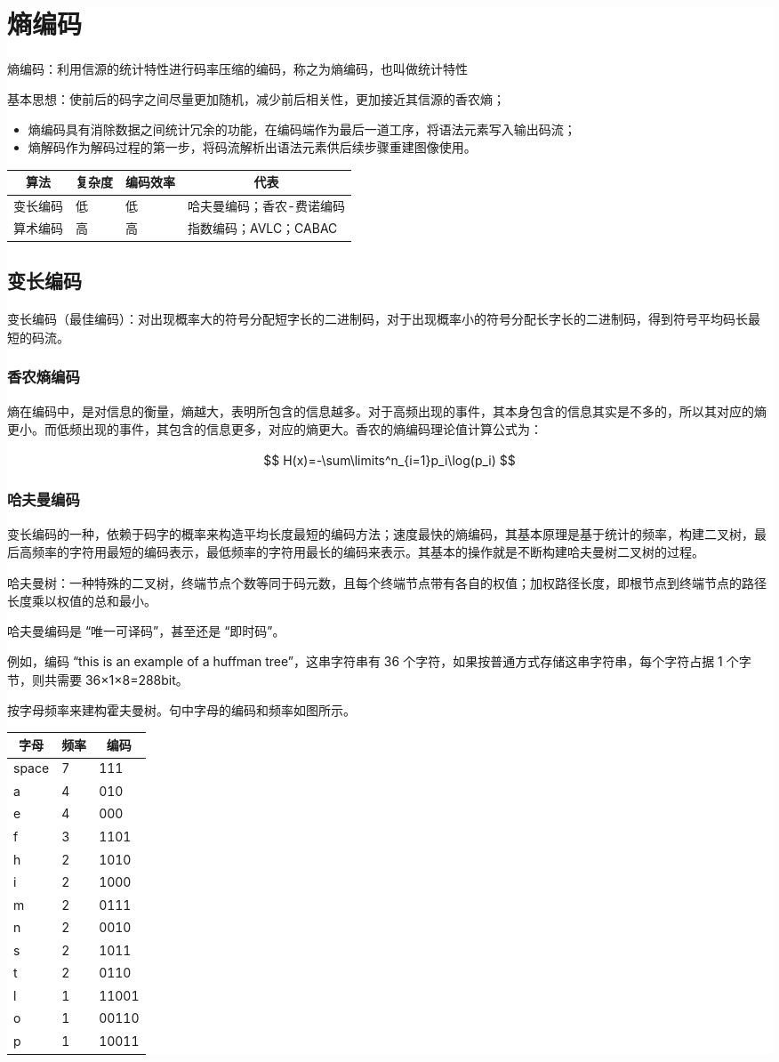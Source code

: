 # 熵编码

熵编码：利用信源的统计特性进行码率压缩的编码，称之为熵编码，也叫做统计特性

基本思想：使前后的码字之间尽量更加随机，减少前后相关性，更加接近其信源的香农熵；

- 熵编码具有消除数据之间统计冗余的功能，在编码端作为最后一道工序，将语法元素写入输出码流；
- 熵解码作为解码过程的第一步，将码流解析出语法元素供后续步骤重建图像使用。

|算法|复杂度|编码效率|代表|
|---|---|---|---|
|变长编码|低|低|哈夫曼编码；香农-费诺编码|
|算术编码|高|高|指数编码；AVLC；CABAC|

## 变长编码

变长编码（最佳编码）：对出现概率大的符号分配短字长的二进制码，对于出现概率小的符号分配长字长的二进制码，得到符号平均码长最短的码流。

### 香农熵编码

熵在编码中，是对信息的衡量，熵越大，表明所包含的信息越多。对于高频出现的事件，其本身包含的信息其实是不多的，所以其对应的熵更小。而低频出现的事件，其包含的信息更多，对应的熵更大。香农的熵编码理论值计算公式为：

$$
H(x)=-\sum\limits^n_{i=1}p_i\log(p_i)
$$

### 哈夫曼编码

变长编码的一种，依赖于码字的概率来构造平均长度最短的编码方法；速度最快的熵编码，其基本原理是基于统计的频率，构建二叉树，最后高频率的字符用最短的编码表示，最低频率的字符用最长的编码来表示。其基本的操作就是不断构建哈夫曼树二叉树的过程。

哈夫曼树：一种特殊的二叉树，终端节点个数等同于码元数，且每个终端节点带有各自的权值；加权路径长度，即根节点到终端节点的路径长度乘以权值的总和最小。

哈夫曼编码是 “唯一可译码”，甚至还是 “即时码”。

例如，编码 “this is an example of a huffman tree”，这串字符串有 36 个字符，如果按普通方式存储这串字符串，每个字符占据 1 个字节，则共需要 36×1×8=288bit。

按字母频率来建构霍夫曼树。句中字母的编码和频率如图所示。

|字母|频率|编码|
|---|---|---|
|space|7|111|
|a|4|010|
|e|4|000|
|f|3|1101|
|h|2|1010|
|i|2|1000|
|m|2|0111|
|n|2|0010|
|s|2|1011|
|t|2|0110|
|l|1|11001|
|o|1|00110|
|p|1|10011|